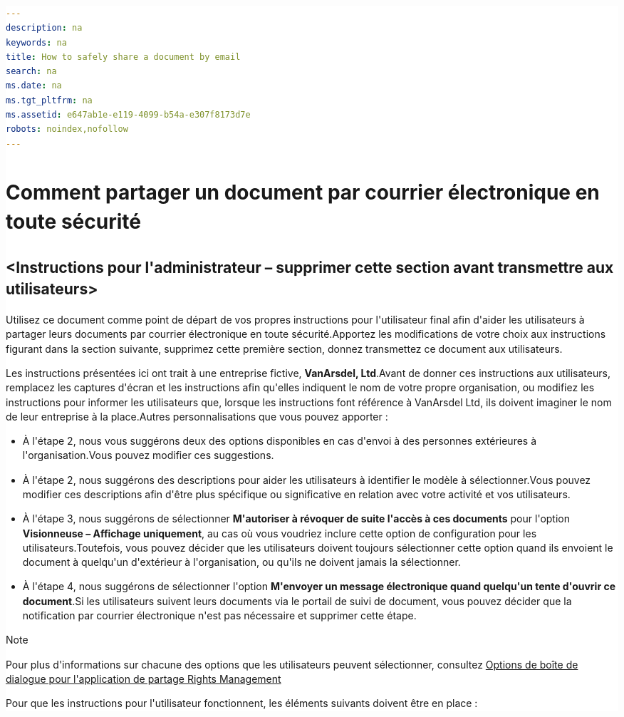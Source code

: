 ```yaml
---
description: na
keywords: na
title: How to safely share a document by email
search: na
ms.date: na
ms.tgt_pltfrm: na
ms.assetid: e647ab1e-e119-4099-b54a-e307f8173d7e
robots: noindex,nofollow
---
```

# Comment partager un document par courrier &#233;lectronique en toute s&#233;curit&#233;

## &lt;Instructions pour l'administrateur – supprimer cette section avant transmettre aux utilisateurs&gt;
Utilisez ce document comme point de départ de vos propres instructions pour l'utilisateur final afin d'aider les utilisateurs à partager leurs documents par courrier électronique en toute sécurité.Apportez les modifications de votre choix aux instructions figurant dans la section suivante, supprimez cette première section, donnez transmettez ce document aux utilisateurs.

Les instructions présentées ici ont trait à une entreprise fictive, **VanArsdel, Ltd**.Avant de donner ces instructions aux utilisateurs, remplacez les captures d'écran et les instructions afin qu'elles indiquent le nom de votre propre organisation, ou modifiez les instructions pour informer les utilisateurs que, lorsque les instructions font référence à VanArsdel Ltd, ils doivent imaginer le nom de leur entreprise à la place.Autres personnalisations que vous pouvez apporter :

-   À l'étape 2, nous vous suggérons deux des options disponibles en cas d'envoi à des personnes extérieures à l'organisation.Vous pouvez modifier ces suggestions.

-   À l'étape 2, nous suggérons des descriptions pour aider les utilisateurs à identifier le modèle à sélectionner.Vous pouvez modifier ces descriptions afin d'être plus spécifique ou significative en relation avec votre activité et vos utilisateurs.

-   À l'étape 3, nous suggérons de sélectionner **M'autoriser à révoquer de suite l'accès à ces documents** pour l'option **Visionneuse – Affichage uniquement**, au cas où vous voudriez inclure cette option de configuration pour les utilisateurs.Toutefois, vous pouvez décider que les utilisateurs doivent toujours sélectionner cette option quand ils envoient le document à quelqu'un d'extérieur à l'organisation, ou qu'ils ne doivent jamais la sélectionner.

-   À l'étape 4, nous suggérons de sélectionner l'option **M'envoyer un message électronique quand quelqu'un tente d'ouvrir ce document**.Si les utilisateurs suivent leurs documents via le portail de suivi de document, vous pouvez décider que la notification par courrier électronique n'est pas nécessaire et supprimer cette étape.

> [!NOTE]
> Pour plus d'informations sur chacune des options que les utilisateurs peuvent sélectionner, consultez [Options de boîte de dialogue pour l'application de partage Rights Management](https://technet.microsoft.com/library/dn574738.aspx)

Pour que les instructions pour l'utilisateur fonctionnent, les éléments suivants doivent être en place :
